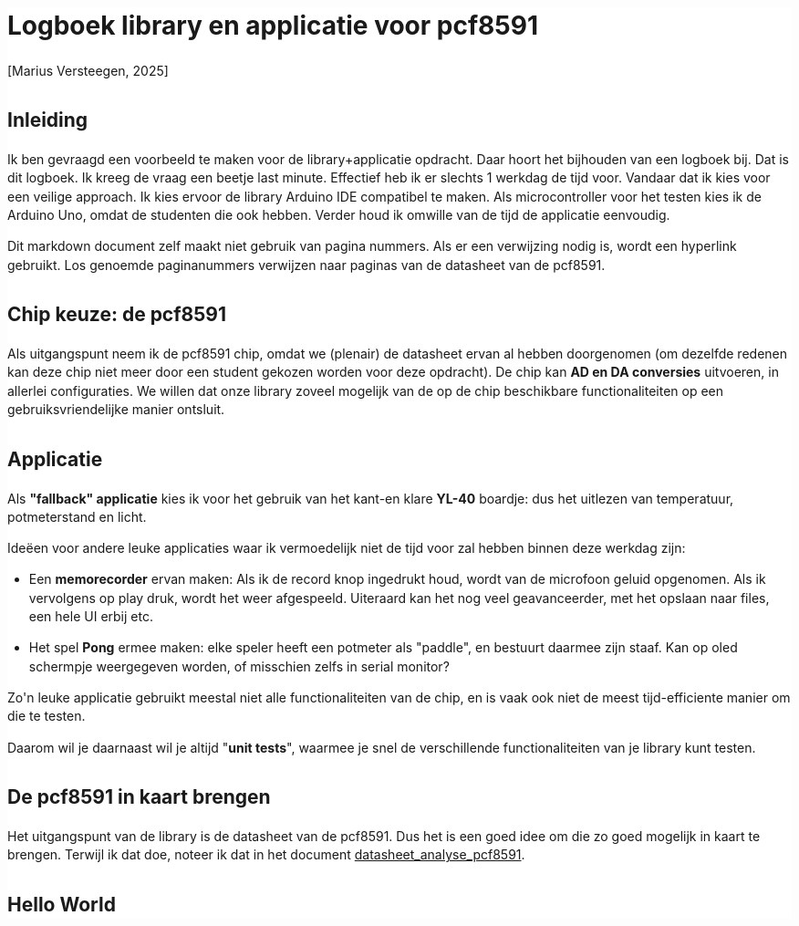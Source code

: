 # Logboek library en applicatie voor pcf8591

[Marius Versteegen, 2025]

## Inleiding

Ik ben gevraagd een voorbeeld te maken voor de library+applicatie opdracht. Daar hoort het bijhouden van een logboek bij. Dat is dit logboek. Ik kreeg de vraag een beetje last minute. Effectief heb ik er slechts 1 werkdag de tijd voor. Vandaar dat ik kies voor een veilige approach. Ik kies ervoor de library Arduino IDE compatibel te maken. Als microcontroller voor het testen kies ik de Arduino Uno, omdat de studenten die ook hebben. Verder houd ik omwille van de tijd de applicatie eenvoudig.

Dit markdown document zelf maakt niet gebruik van pagina nummers. Als er een verwijzing nodig is, wordt een hyperlink gebruikt. Los genoemde paginanummers verwijzen naar paginas van de datasheet van de pcf8591.

## Chip keuze: de pcf8591

Als uitgangspunt neem ik de pcf8591 chip, omdat we (plenair) de datasheet ervan al hebben doorgenomen (om dezelfde redenen kan deze chip niet meer door een student gekozen worden voor deze opdracht). De chip kan **AD en DA conversies** uitvoeren, in allerlei configuraties. We willen dat onze library zoveel mogelijk van de op de chip beschikbare functionaliteiten op een gebruiksvriendelijke manier ontsluit. 

## Applicatie

Als **"fallback" applicatie** kies ik voor het gebruik van het kant-en klare **YL-40** boardje: dus het uitlezen van temperatuur, potmeterstand en licht.

Ideëen voor andere leuke applicaties waar ik vermoedelijk niet de tijd voor zal hebben binnen deze werkdag zijn:

- Een **memorecorder** ervan maken: Als ik de record knop ingedrukt houd, wordt van de microfoon geluid opgenomen. Als ik vervolgens op play druk, wordt het weer afgespeeld. 
  Uiteraard kan het nog veel geavanceerder, met het opslaan naar files, een hele UI erbij etc.

- Het spel **Pong** ermee maken: elke speler heeft een potmeter als "paddle", en bestuurt daarmee zijn staaf. Kan op oled schermpje weergegeven worden, of misschien zelfs in serial monitor?

Zo'n leuke applicatie gebruikt meestal niet alle functionaliteiten van de chip, en is vaak ook niet de meest tijd-efficiente manier om die te testen.

Daarom wil je daarnaast wil je altijd "**unit tests**", waarmee je snel de verschillende functionaliteiten van je library kunt testen. 

## De pcf8591 in kaart brengen

Het uitgangspunt van de library is de datasheet van de pcf8591. Dus het is een goed idee om die zo goed mogelijk in kaart te brengen. Terwijl ik dat doe, noteer ik dat in het document [datasheet_analyse_pcf8591](./datasheet_analyse_pcf8591.md).

## Hello World
